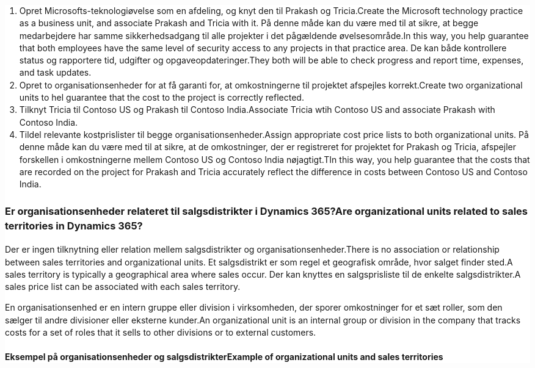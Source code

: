 1. <span data-ttu-id="853a4-148">Opret Microsofts-teknologiøvelse som en afdeling, og knyt den til Prakash og Tricia.</span><span class="sxs-lookup"><span data-stu-id="853a4-148">Create the Microsoft technology practice as a business unit, and associate Prakash and Tricia with it.</span></span> <span data-ttu-id="853a4-149">På denne måde kan du være med til at sikre, at begge medarbejdere har samme sikkerhedsadgang til alle projekter i det pågældende øvelsesområde.</span><span class="sxs-lookup"><span data-stu-id="853a4-149">In this way, you help guarantee that both employees have the same level of security access to any projects in that practice area.</span></span> <span data-ttu-id="853a4-150">De kan både kontrollere status og rapportere tid, udgifter og opgaveopdateringer.</span><span class="sxs-lookup"><span data-stu-id="853a4-150">They both will be able to check progress and report time, expenses, and task updates.</span></span> 
2. <span data-ttu-id="853a4-151">Opret to organisationsenheder for at få garanti for, at omkostningerne til projektet afspejles korrekt.</span><span class="sxs-lookup"><span data-stu-id="853a4-151">Create two organizational units to hel guarantee that the cost to the project is correctly reflected.</span></span> 
3. <span data-ttu-id="853a4-152">Tilknyt Tricia til Contoso US og Prakash til Contoso India.</span><span class="sxs-lookup"><span data-stu-id="853a4-152">Associate Tricia wtih Contoso US and associate Prakash with Contoso India.</span></span>
4. <span data-ttu-id="853a4-153">Tildel relevante kostprislister til begge organisationsenheder.</span><span class="sxs-lookup"><span data-stu-id="853a4-153">Assign appropriate cost price lists to both organizational units.</span></span> <span data-ttu-id="853a4-154">På denne måde kan du være med til at sikre, at de omkostninger, der er registreret for projektet for Prakash og Tricia, afspejler forskellen i omkostningerne mellem Contoso US og Contoso India nøjagtigt.</span><span class="sxs-lookup"><span data-stu-id="853a4-154">TIn this way, you help guarantee that the costs that are recorded on the project for Prakash and Tricia accurately reflect the difference in costs between Contoso US and Contoso India.</span></span>

### <a name="are-organizational-units-related-to-sales-territories-in-dynamics-365"></a><span data-ttu-id="853a4-155">Er organisationsenheder relateret til salgsdistrikter i Dynamics 365?</span><span class="sxs-lookup"><span data-stu-id="853a4-155">Are organizational units related to sales territories in Dynamics 365?</span></span>

<span data-ttu-id="853a4-156">Der er ingen tilknytning eller relation mellem salgsdistrikter og organisationsenheder.</span><span class="sxs-lookup"><span data-stu-id="853a4-156">There is no association or relationship between sales territories and organizational units.</span></span> <span data-ttu-id="853a4-157">Et salgsdistrikt er som regel et geografisk område, hvor salget finder sted.</span><span class="sxs-lookup"><span data-stu-id="853a4-157">A sales territory is typically a geographical area where sales occur.</span></span> <span data-ttu-id="853a4-158">Der kan knyttes en salgsprisliste til de enkelte salgsdistrikter.</span><span class="sxs-lookup"><span data-stu-id="853a4-158">A sales price list can be associated with each sales territory.</span></span>

<span data-ttu-id="853a4-159">En organisationsenhed er en intern gruppe eller division i virksomheden, der sporer omkostninger for et sæt roller, som den sælger til andre divisioner eller eksterne kunder.</span><span class="sxs-lookup"><span data-stu-id="853a4-159">An organizational unit is an internal group or division in the company that tracks costs for a set of roles that it sells to other divisions or to external customers.</span></span>

#### <a name="example-of-organizational-units-and-sales-territories"></a><span data-ttu-id="853a4-160">Eksempel på organisationsenheder og salgsdistrikter</span><span class="sxs-lookup"><span data-stu-id="853a4-160">Example of organizational units and sales territories</span></span>
